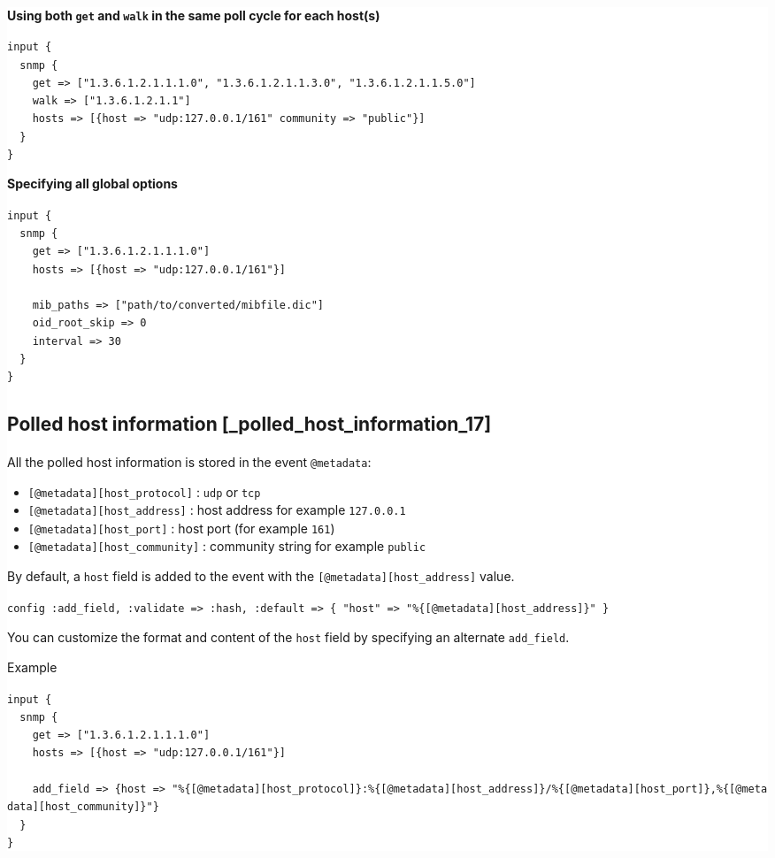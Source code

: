 **Using both `get` and `walk` in the same poll cycle for each host(s)**

```
input {
  snmp {
    get => ["1.3.6.1.2.1.1.1.0", "1.3.6.1.2.1.1.3.0", "1.3.6.1.2.1.1.5.0"]
    walk => ["1.3.6.1.2.1.1"]
    hosts => [{host => "udp:127.0.0.1/161" community => "public"}]
  }
}
```

**Specifying all global options**

```
input {
  snmp {
    get => ["1.3.6.1.2.1.1.1.0"]
    hosts => [{host => "udp:127.0.0.1/161"}]

    mib_paths => ["path/to/converted/mibfile.dic"]
    oid_root_skip => 0
    interval => 30
  }
}
```

## Polled host information [_polled_host_information_17]

All the polled host information is stored in the event `@metadata`:

* `[@metadata][host_protocol]` : `udp` or `tcp`
* `[@metadata][host_address]` : host address for example `127.0.0.1`
* `[@metadata][host_port]` : host port (for example `161`)
* `[@metadata][host_community]` : community string for example `public`

By default, a `host` field is added to the event with the `[@metadata][host_address]` value.

```
config :add_field, :validate => :hash, :default => { "host" => "%{[@metadata][host_address]}" }
```

You can customize the format and content of the `host` field by specifying an alternate `add_field`.

Example

```
input {
  snmp {
    get => ["1.3.6.1.2.1.1.1.0"]
    hosts => [{host => "udp:127.0.0.1/161"}]

    add_field => {host => "%{[@metadata][host_protocol]}:%{[@metadata][host_address]}/%{[@metadata][host_port]},%{[@metadata][host_community]}"}
  }
}
```
